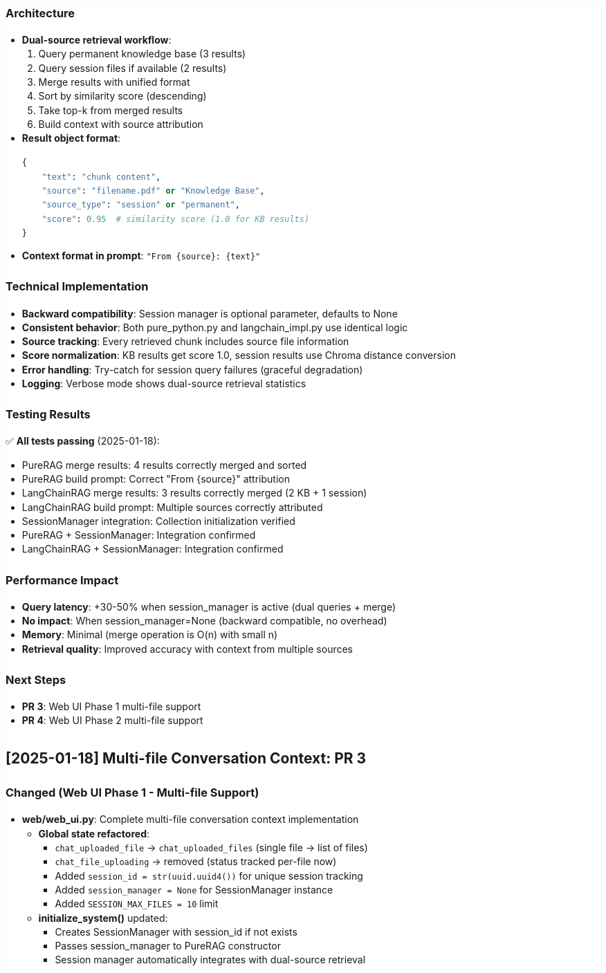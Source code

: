 ### Architecture
- **Dual-source retrieval workflow**:
  1. Query permanent knowledge base (3 results)
  2. Query session files if available (2 results)
  3. Merge results with unified format
  4. Sort by similarity score (descending)
  5. Take top-k from merged results
  6. Build context with source attribution
- **Result object format**:
  ```python
  {
      "text": "chunk content",
      "source": "filename.pdf" or "Knowledge Base",
      "source_type": "session" or "permanent",
      "score": 0.95  # similarity score (1.0 for KB results)
  }
  ```
- **Context format in prompt**: `"From {source}: {text}"`

### Technical Implementation
- **Backward compatibility**: Session manager is optional parameter, defaults to None
- **Consistent behavior**: Both pure_python.py and langchain_impl.py use identical logic
- **Source tracking**: Every retrieved chunk includes source file information
- **Score normalization**: KB results get score 1.0, session results use Chroma distance conversion
- **Error handling**: Try-catch for session query failures (graceful degradation)
- **Logging**: Verbose mode shows dual-source retrieval statistics

### Testing Results
✅ **All tests passing** (2025-01-18):
- PureRAG merge results: 4 results correctly merged and sorted
- PureRAG build prompt: Correct "From {source}" attribution
- LangChainRAG merge results: 3 results correctly merged (2 KB + 1 session)
- LangChainRAG build prompt: Multiple sources correctly attributed
- SessionManager integration: Collection initialization verified
- PureRAG + SessionManager: Integration confirmed
- LangChainRAG + SessionManager: Integration confirmed

### Performance Impact
- **Query latency**: +30-50% when session_manager is active (dual queries + merge)
- **No impact**: When session_manager=None (backward compatible, no overhead)
- **Memory**: Minimal (merge operation is O(n) with small n)
- **Retrieval quality**: Improved accuracy with context from multiple sources

### Next Steps
- **PR 3**: Web UI Phase 1 multi-file support
- **PR 4**: Web UI Phase 2 multi-file support

## [2025-01-18] Multi-file Conversation Context: PR 3

### Changed (Web UI Phase 1 - Multi-file Support)
- **web/web_ui.py**: Complete multi-file conversation context implementation
  - **Global state refactored**:
    - `chat_uploaded_file` → `chat_uploaded_files` (single file → list of files)
    - `chat_file_uploading` → removed (status tracked per-file now)
    - Added `session_id = str(uuid.uuid4())` for unique session tracking
    - Added `session_manager = None` for SessionManager instance
    - Added `SESSION_MAX_FILES = 10` limit
  - **initialize_system()** updated:
    - Creates SessionManager with session_id if not exists
    - Passes session_manager to PureRAG constructor
    - Session manager automatically integrates with dual-source retrieval
